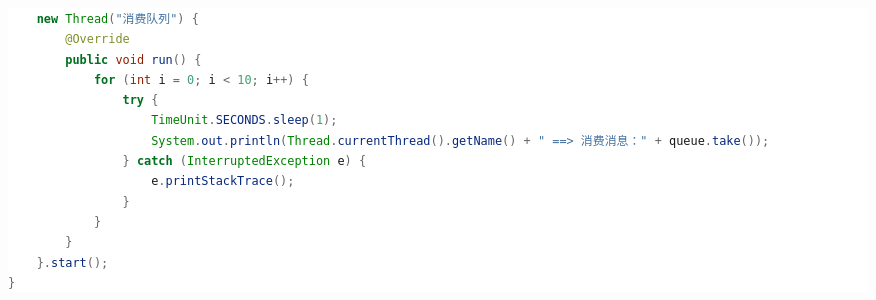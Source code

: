 ```java
    new Thread("消费队列") {
        @Override
        public void run() {
            for (int i = 0; i < 10; i++) {
                try {
                    TimeUnit.SECONDS.sleep(1);
                    System.out.println(Thread.currentThread().getName() + " ==> 消费消息：" + queue.take());
                } catch (InterruptedException e) {
                    e.printStackTrace();
                }
            }
        }
    }.start();
}
```

